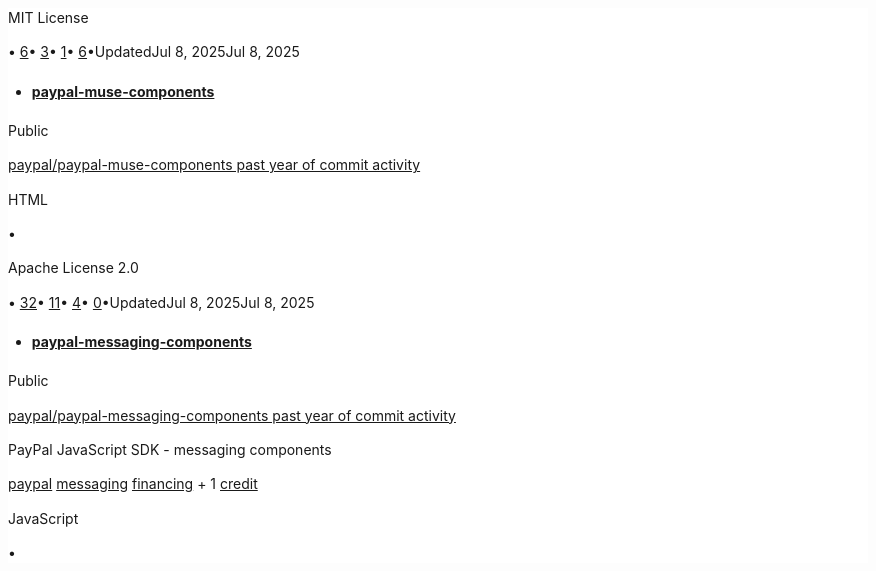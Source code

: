 MIT License

• [6](https://github.com/paypal/paypal-messages-android/forks)• [3](https://github.com/paypal/paypal-messages-android/stargazers)• [1](https://github.com/paypal/paypal-messages-android/issues)• [6](https://github.com/paypal/paypal-messages-android/pulls)•UpdatedJul 8, 2025Jul 8, 2025

- #### [paypal-muse-components](https://github.com/paypal/paypal-muse-components)

Public

[paypal/paypal-muse-components past year of commit activity](https://github.com/paypal/paypal-muse-components/graphs/commit-activity)















HTML

•

Apache License 2.0

• [32](https://github.com/paypal/paypal-muse-components/forks)• [11](https://github.com/paypal/paypal-muse-components/stargazers)• [4](https://github.com/paypal/paypal-muse-components/issues)• [0](https://github.com/paypal/paypal-muse-components/pulls)•UpdatedJul 8, 2025Jul 8, 2025

- #### [paypal-messaging-components](https://github.com/paypal/paypal-messaging-components)

Public

[paypal/paypal-messaging-components past year of commit activity](https://github.com/paypal/paypal-messaging-components/graphs/commit-activity)









PayPal JavaScript SDK - messaging components



[paypal](https://github.com/search?q=topic%3Apaypal+org%3Apaypal&type=Repositories) [messaging](https://github.com/search?q=topic%3Amessaging+org%3Apaypal&type=Repositories) [financing](https://github.com/search?q=topic%3Afinancing+org%3Apaypal&type=Repositories) \+ 1 [credit](https://github.com/search?q=topic%3Acredit+org%3Apaypal&type=Repositories)









JavaScript

•
